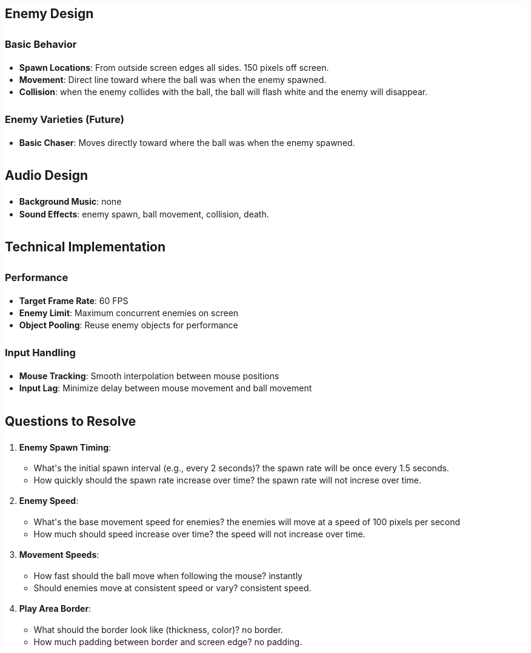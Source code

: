 ## Enemy Design

### Basic Behavior
- **Spawn Locations**: From outside screen edges all sides. 150 pixels off screen.
- **Movement**: Direct line toward where the ball was when the enemy spawned.
- **Collision**: when the enemy collides with the ball, the ball will flash white and the enemy will disappear.

### Enemy Varieties (Future)
- **Basic Chaser**: Moves directly toward where the ball was when the enemy spawned.


## Audio Design
- **Background Music**: none
- **Sound Effects**: enemy spawn, ball movement, collision, death.


## Technical Implementation

### Performance
- **Target Frame Rate**: 60 FPS
- **Enemy Limit**: Maximum concurrent enemies on screen
- **Object Pooling**: Reuse enemy objects for performance

### Input Handling
- **Mouse Tracking**: Smooth interpolation between mouse positions
- **Input Lag**: Minimize delay between mouse movement and ball movement

## Questions to Resolve

1. **Enemy Spawn Timing**: 
   - What's the initial spawn interval (e.g., every 2 seconds)?
   the spawn rate will be once every 1.5 seconds.
   - How quickly should the spawn rate increase over time?
    the spawn rate will not increse over time.

2. **Enemy Speed**: 
   - What's the base movement speed for enemies?
   the enemies will move at a speed of 100 pixels per second
   - How much should speed increase over time?
   the speed will not increase over time.

3. **Movement Speeds**:
   - How fast should the ball move when following the mouse?
   instantly
   - Should enemies move at consistent speed or vary?
   consistent speed.

4. **Play Area Border**:
   - What should the border look like (thickness, color)?
   no border.
   - How much padding between border and screen edge?
   no padding.
